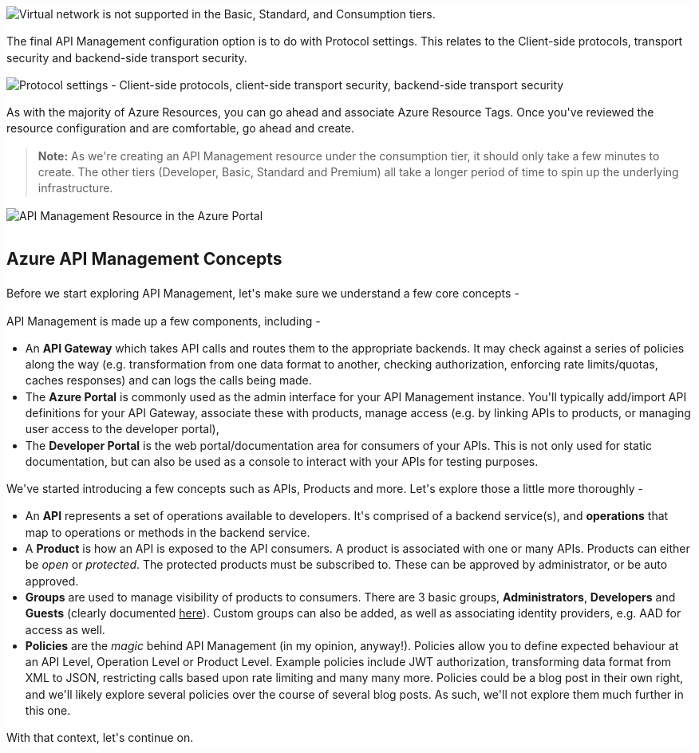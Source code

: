 ![Virtual network is not supported in the Basic, Standard, and Consumption tiers.](/img/blog/introduction-to-api-management/create-apim-6.png)

The final API Management configuration option is to do with Protocol settings. This relates to the Client-side protocols, transport security and backend-side transport security.

![Protocol settings - Client-side protocols, client-side transport security, backend-side transport security](/img/blog/introduction-to-api-management/create-apim-7.png)

As with the majority of Azure Resources, you can go ahead and associate Azure Resource Tags. Once you've reviewed the resource configuration and are comfortable, go ahead and create.

> **Note:** As we're creating an API Management resource under the consumption tier, it should only take a few minutes to create. The other tiers (Developer, Basic, Standard and Premium) all take a longer period of time to spin up the underlying infrastructure.

![API Management Resource in the Azure Portal](/img/blog/introduction-to-api-management/apim-1.png)

## Azure API Management Concepts

Before we start exploring API Management, let's make sure we understand a few core concepts -

API Management is made up a few components, including -

* An **API Gateway** which takes API calls and routes them to the appropriate backends. It may check against a series of policies along the way (e.g. transformation from one data format to another, checking authorization, enforcing rate limits/quotas, caches responses) and can logs the calls being made.
* The **Azure Portal** is commonly used as the admin interface for your API Management instance. You'll typically add/import API definitions for your API Gateway, associate these with products, manage access (e.g. by linking APIs to products, or managing user access to the developer portal),
* The **Developer Portal** is the web portal/documentation area for consumers of your APIs. This is not only used for static documentation, but can also be used as a console to interact with your APIs for testing purposes.

We've started introducing a few concepts such as APIs, Products and more. Let's explore those a little more thoroughly -

* An **API** represents a set of operations available to developers. It's comprised of a backend service(s), and **operations** that map to operations or methods in the backend service.
* A **Product** is how an API is exposed to the API consumers. A product is associated with one or many APIs. Products can either be *open* or *protected*. The protected products must be subscribed to. These can be approved by administrator, or be auto approved.
* **Groups** are used to manage visibility of products to consumers. There are 3 basic groups, **Administrators**, **Developers** and **Guests** (clearly documented [here](https://docs.microsoft.com/en-us/azure/api-management/api-management-key-concepts#--groups)). Custom groups can also be added, as well as associating identity providers, e.g. AAD for access as well.
* **Policies** are the *magic* behind API Management (in my opinion, anyway!). Policies allow you to define expected behaviour at an API Level, Operation Level or Product Level. Example policies include JWT authorization, transforming data format from XML to JSON, restricting calls based upon rate limiting and many many more. Policies could be a blog post in their own right, and we'll likely explore several policies over the course of several blog posts. As such, we'll not explore them much further in this one.

With that context, let's continue on.
